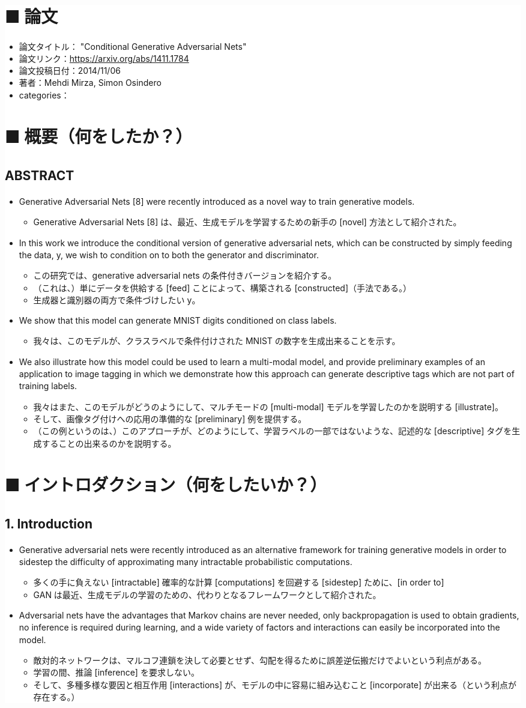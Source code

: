# ■ 論文
- 論文タイトル： "Conditional Generative Adversarial Nets"
- 論文リンク：https://arxiv.org/abs/1411.1784
- 論文投稿日付：2014/11/06
- 著者：Mehdi Mirza, Simon Osindero
- categories：

# ■ 概要（何をしたか？）

## ABSTRACT
- Generative Adversarial Nets [8] were recently introduced as a novel way to train generative models.
    - Generative Adversarial Nets [8] は、最近、生成モデルを学習するための新手の [novel] 方法として紹介された。

- In this work we introduce the conditional version of generative adversarial nets, which can be constructed by simply feeding the data, y, we wish to condition on to both the generator and discriminator.
    - この研究では、generative adversarial nets の条件付きバージョンを紹介する。
    - （これは、）単にデータを供給する [feed] ことによって、構築される [constructed]（手法である。）
    - 生成器と識別器の両方で条件づけしたい y。

- We show that this model can generate MNIST digits conditioned on class labels.
    - 我々は、このモデルが、クラスラベルで条件付けされた MNIST の数字を生成出来ることを示す。

- We also illustrate how this model could be used to learn a multi-modal model, and provide preliminary examples of an application to image tagging in which we demonstrate how this approach can generate descriptive tags which are not part of training labels.
    - 我々はまた、このモデルがどうのようにして、マルチモードの [multi-modal] モデルを学習したのかを説明する [illustrate]。
    - そして、画像タグ付けへの応用の準備的な [preliminary] 例を提供する。
    - （この例というのは、）このアプローチが、どのようにして、学習ラベルの一部ではないような、記述的な [descriptive] タグを生成することの出来るのかを説明する。


# ■ イントロダクション（何をしたいか？）

## 1. Introduction

- Generative adversarial nets were recently introduced as an alternative framework for training generative models in order to sidestep the difficulty of approximating many intractable probabilistic computations.
    - 多くの手に負えない [intractable] 確率的な計算 [computations] を回避する [sidestep] ために、[in order to]
    - GAN は最近、生成モデルの学習のための、代わりとなるフレームワークとして紹介された。

- Adversarial nets have the advantages that Markov chains are never needed, only backpropagation is used to obtain gradients, no inference is required during learning, and a wide variety of factors and interactions can easily be incorporated into the model.
    - 敵対的ネットワークは、マルコフ連鎖を決して必要とせず、勾配を得るために誤差逆伝搬だけでよいという利点がある。
    - 学習の間、推論 [inference] を要求しない。
    - そして、多種多様な要因と相互作用 [interactions] が、モデルの中に容易に組み込むこと [incorporate] が出来る（という利点が存在する。）
